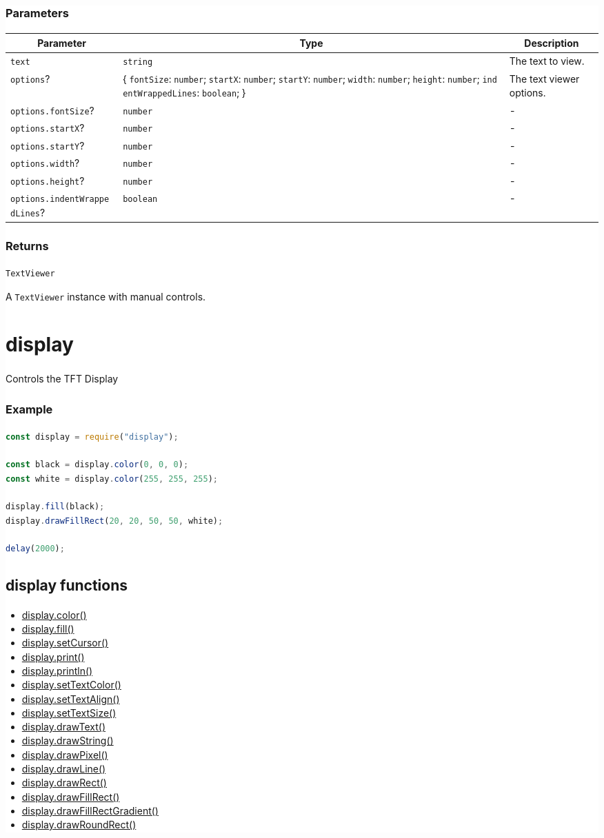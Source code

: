 ### Parameters

| Parameter                     | Type                                                                                                                                        | Description              |
| ----------------------------- | ------------------------------------------------------------------------------------------------------------------------------------------- | ------------------------ |
| `text`                        | `string`                                                                                                                                    | The text to view.        |
| `options`?                    | \{ `fontSize`: `number`; `startX`: `number`; `startY`: `number`; `width`: `number`; `height`: `number`; `indentWrappedLines`: `boolean`; \} | The text viewer options. |
| `options.fontSize`?           | `number`                                                                                                                                    | -                        |
| `options.startX`?             | `number`                                                                                                                                    | -                        |
| `options.startY`?             | `number`                                                                                                                                    | -                        |
| `options.width`?              | `number`                                                                                                                                    | -                        |
| `options.height`?             | `number`                                                                                                                                    | -                        |
| `options.indentWrappedLines`? | `boolean`                                                                                                                                   | -                        |

### Returns

`TextViewer`

A `TextViewer` instance with manual controls.


<a name="displaymd"></a>

# display

Controls the TFT Display

### Example

```js
const display = require("display");

const black = display.color(0, 0, 0);
const white = display.color(255, 255, 255);

display.fill(black);
display.drawFillRect(20, 20, 50, 50, white);

delay(2000);
```



## display functions

- [display.color()](#displaycolor)
- [display.fill()](#displayfill)
- [display.setCursor()](#displaysetcursor)
- [display.print()](#displayprint)
- [display.println()](#displayprintln)
- [display.setTextColor()](#displaysettextcolor)
- [display.setTextAlign()](#displaysettextalign)
- [display.setTextSize()](#displaysettextsize)
- [display.drawText()](#displaydrawtext)
- [display.drawString()](#displaydrawstring)
- [display.drawPixel()](#displaydrawpixel)
- [display.drawLine()](#displaydrawline)
- [display.drawRect()](#displaydrawrect)
- [display.drawFillRect()](#displaydrawfillrect)
- [display.drawFillRectGradient()](#displaydrawfillrectgradient)
- [display.drawRoundRect()](#displaydrawroundrect)